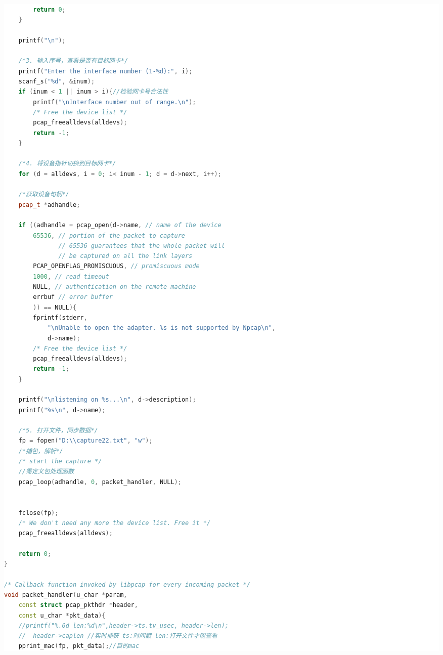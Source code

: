 ```cpp
		return 0;
	}

	printf("\n");

	/*3. 输入序号，查看是否有目标网卡*/
	printf("Enter the interface number (1-%d):", i);
	scanf_s("%d", &inum);
	if (inum < 1 || inum > i){//检验网卡号合法性
		printf("\nInterface number out of range.\n");
		/* Free the device list */
		pcap_freealldevs(alldevs);
		return -1;
	}

	/*4. 将设备指针切换到目标网卡*/
	for (d = alldevs, i = 0; i< inum - 1; d = d->next, i++);

	/*获取设备句柄*/
	pcap_t *adhandle;

	if ((adhandle = pcap_open(d->name, // name of the device
		65536, // portion of the packet to capture
			   // 65536 guarantees that the whole packet will
			   // be captured on all the link layers
		PCAP_OPENFLAG_PROMISCUOUS, // promiscuous mode
		1000, // read timeout
		NULL, // authentication on the remote machine
		errbuf // error buffer
		)) == NULL){
		fprintf(stderr,
			"\nUnable to open the adapter. %s is not supported by Npcap\n",
			d->name);
		/* Free the device list */
		pcap_freealldevs(alldevs);
		return -1;
	}

	printf("\nlistening on %s...\n", d->description);
	printf("%s\n", d->name);

	/*5. 打开文件，同步数据*/
	fp = fopen("D:\\capture22.txt", "w");
	/*捕包，解析*/
	/* start the capture */
	//需定义包处理函数
	pcap_loop(adhandle, 0, packet_handler, NULL);


	fclose(fp);
	/* We don't need any more the device list. Free it */
	pcap_freealldevs(alldevs);

	return 0;
}

/* Callback function invoked by libpcap for every incoming packet */
void packet_handler(u_char *param,
	const struct pcap_pkthdr *header,
	const u_char *pkt_data){
	//printf("%.6d len:%d\n",header->ts.tv_usec, header->len);
	//	header->caplen //实时捕获 ts:时间戳 len:打开文件才能查看
	pprint_mac(fp, pkt_data);//目的mac
```